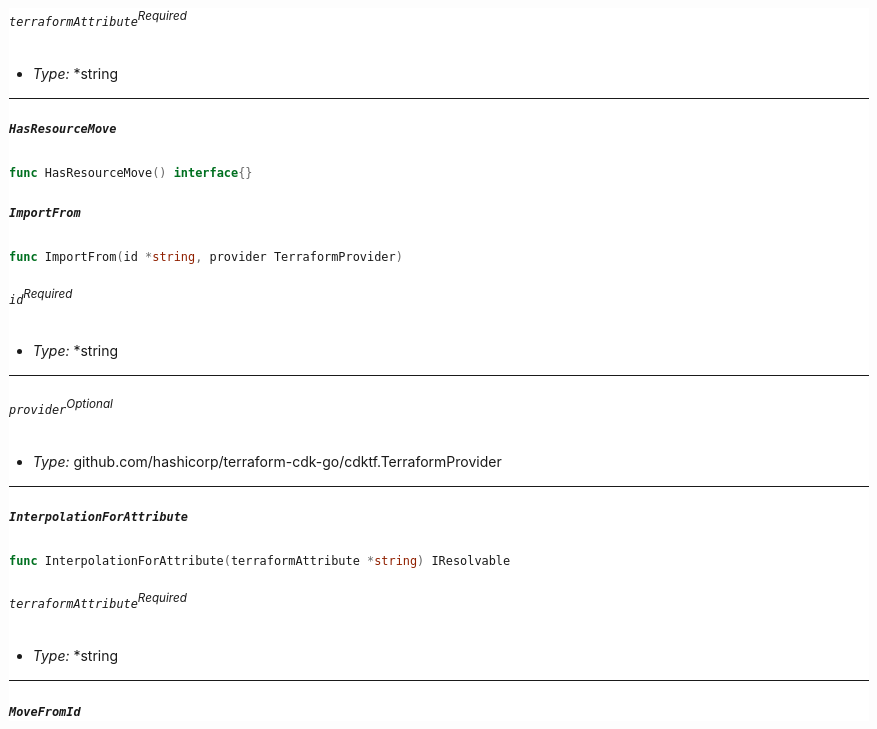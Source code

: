 ###### `terraformAttribute`<sup>Required</sup> <a name="terraformAttribute" id="@cdktf/provider-azurerm.frontdoor.Frontdoor.getStringMapAttribute.parameter.terraformAttribute"></a>

- *Type:* *string

---

##### `HasResourceMove` <a name="HasResourceMove" id="@cdktf/provider-azurerm.frontdoor.Frontdoor.hasResourceMove"></a>

```go
func HasResourceMove() interface{}
```

##### `ImportFrom` <a name="ImportFrom" id="@cdktf/provider-azurerm.frontdoor.Frontdoor.importFrom"></a>

```go
func ImportFrom(id *string, provider TerraformProvider)
```

###### `id`<sup>Required</sup> <a name="id" id="@cdktf/provider-azurerm.frontdoor.Frontdoor.importFrom.parameter.id"></a>

- *Type:* *string

---

###### `provider`<sup>Optional</sup> <a name="provider" id="@cdktf/provider-azurerm.frontdoor.Frontdoor.importFrom.parameter.provider"></a>

- *Type:* github.com/hashicorp/terraform-cdk-go/cdktf.TerraformProvider

---

##### `InterpolationForAttribute` <a name="InterpolationForAttribute" id="@cdktf/provider-azurerm.frontdoor.Frontdoor.interpolationForAttribute"></a>

```go
func InterpolationForAttribute(terraformAttribute *string) IResolvable
```

###### `terraformAttribute`<sup>Required</sup> <a name="terraformAttribute" id="@cdktf/provider-azurerm.frontdoor.Frontdoor.interpolationForAttribute.parameter.terraformAttribute"></a>

- *Type:* *string

---

##### `MoveFromId` <a name="MoveFromId" id="@cdktf/provider-azurerm.frontdoor.Frontdoor.moveFromId"></a>

